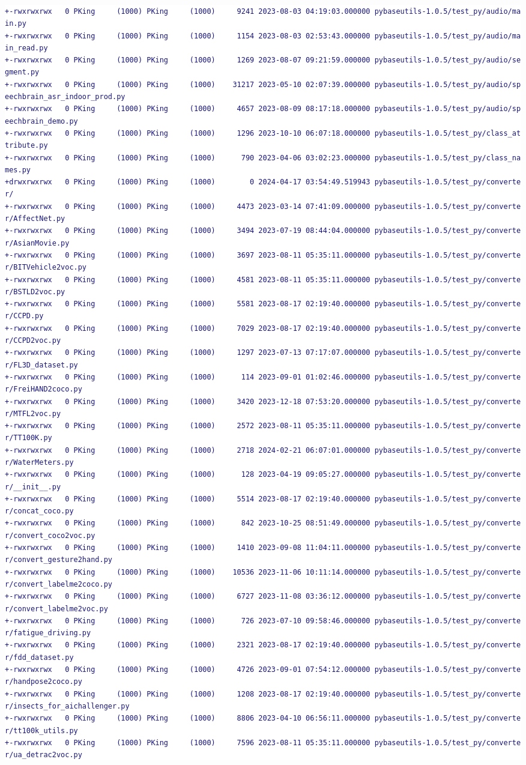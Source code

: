 ```diff
+-rwxrwxrwx   0 PKing     (1000) PKing     (1000)     9241 2023-08-03 04:19:03.000000 pybaseutils-1.0.5/test_py/audio/main.py
+-rwxrwxrwx   0 PKing     (1000) PKing     (1000)     1154 2023-08-03 02:53:43.000000 pybaseutils-1.0.5/test_py/audio/main_read.py
+-rwxrwxrwx   0 PKing     (1000) PKing     (1000)     1269 2023-08-07 09:21:59.000000 pybaseutils-1.0.5/test_py/audio/segment.py
+-rwxrwxrwx   0 PKing     (1000) PKing     (1000)    31217 2023-05-10 02:07:39.000000 pybaseutils-1.0.5/test_py/audio/speechbrain_asr_indoor_prod.py
+-rwxrwxrwx   0 PKing     (1000) PKing     (1000)     4657 2023-08-09 08:17:18.000000 pybaseutils-1.0.5/test_py/audio/speechbrain_demo.py
+-rwxrwxrwx   0 PKing     (1000) PKing     (1000)     1296 2023-10-10 06:07:18.000000 pybaseutils-1.0.5/test_py/class_attribute.py
+-rwxrwxrwx   0 PKing     (1000) PKing     (1000)      790 2023-04-06 03:02:23.000000 pybaseutils-1.0.5/test_py/class_names.py
+drwxrwxrwx   0 PKing     (1000) PKing     (1000)        0 2024-04-17 03:54:49.519943 pybaseutils-1.0.5/test_py/converter/
+-rwxrwxrwx   0 PKing     (1000) PKing     (1000)     4473 2023-03-14 07:41:09.000000 pybaseutils-1.0.5/test_py/converter/AffectNet.py
+-rwxrwxrwx   0 PKing     (1000) PKing     (1000)     3494 2023-07-19 08:44:04.000000 pybaseutils-1.0.5/test_py/converter/AsianMovie.py
+-rwxrwxrwx   0 PKing     (1000) PKing     (1000)     3697 2023-08-11 05:35:11.000000 pybaseutils-1.0.5/test_py/converter/BITVehicle2voc.py
+-rwxrwxrwx   0 PKing     (1000) PKing     (1000)     4581 2023-08-11 05:35:11.000000 pybaseutils-1.0.5/test_py/converter/BSTLD2voc.py
+-rwxrwxrwx   0 PKing     (1000) PKing     (1000)     5581 2023-08-17 02:19:40.000000 pybaseutils-1.0.5/test_py/converter/CCPD.py
+-rwxrwxrwx   0 PKing     (1000) PKing     (1000)     7029 2023-08-17 02:19:40.000000 pybaseutils-1.0.5/test_py/converter/CCPD2voc.py
+-rwxrwxrwx   0 PKing     (1000) PKing     (1000)     1297 2023-07-13 07:17:07.000000 pybaseutils-1.0.5/test_py/converter/FL3D_dataset.py
+-rwxrwxrwx   0 PKing     (1000) PKing     (1000)      114 2023-09-01 01:02:46.000000 pybaseutils-1.0.5/test_py/converter/FreiHAND2coco.py
+-rwxrwxrwx   0 PKing     (1000) PKing     (1000)     3420 2023-12-18 07:53:20.000000 pybaseutils-1.0.5/test_py/converter/MTFL2voc.py
+-rwxrwxrwx   0 PKing     (1000) PKing     (1000)     2572 2023-08-11 05:35:11.000000 pybaseutils-1.0.5/test_py/converter/TT100K.py
+-rwxrwxrwx   0 PKing     (1000) PKing     (1000)     2718 2024-02-21 06:07:01.000000 pybaseutils-1.0.5/test_py/converter/WaterMeters.py
+-rwxrwxrwx   0 PKing     (1000) PKing     (1000)      128 2023-04-19 09:05:27.000000 pybaseutils-1.0.5/test_py/converter/__init__.py
+-rwxrwxrwx   0 PKing     (1000) PKing     (1000)     5514 2023-08-17 02:19:40.000000 pybaseutils-1.0.5/test_py/converter/concat_coco.py
+-rwxrwxrwx   0 PKing     (1000) PKing     (1000)      842 2023-10-25 08:51:49.000000 pybaseutils-1.0.5/test_py/converter/convert_coco2voc.py
+-rwxrwxrwx   0 PKing     (1000) PKing     (1000)     1410 2023-09-08 11:04:11.000000 pybaseutils-1.0.5/test_py/converter/convert_gesture2hand.py
+-rwxrwxrwx   0 PKing     (1000) PKing     (1000)    10536 2023-11-06 10:11:14.000000 pybaseutils-1.0.5/test_py/converter/convert_labelme2coco.py
+-rwxrwxrwx   0 PKing     (1000) PKing     (1000)     6727 2023-11-08 03:36:12.000000 pybaseutils-1.0.5/test_py/converter/convert_labelme2voc.py
+-rwxrwxrwx   0 PKing     (1000) PKing     (1000)      726 2023-07-10 09:58:46.000000 pybaseutils-1.0.5/test_py/converter/fatigue_driving.py
+-rwxrwxrwx   0 PKing     (1000) PKing     (1000)     2321 2023-08-17 02:19:40.000000 pybaseutils-1.0.5/test_py/converter/fdd_dataset.py
+-rwxrwxrwx   0 PKing     (1000) PKing     (1000)     4726 2023-09-01 07:54:12.000000 pybaseutils-1.0.5/test_py/converter/handpose2coco.py
+-rwxrwxrwx   0 PKing     (1000) PKing     (1000)     1208 2023-08-17 02:19:40.000000 pybaseutils-1.0.5/test_py/converter/insects_for_aichallenger.py
+-rwxrwxrwx   0 PKing     (1000) PKing     (1000)     8806 2023-04-10 06:56:11.000000 pybaseutils-1.0.5/test_py/converter/tt100k_utils.py
+-rwxrwxrwx   0 PKing     (1000) PKing     (1000)     7596 2023-08-11 05:35:11.000000 pybaseutils-1.0.5/test_py/converter/ua_detrac2voc.py
```